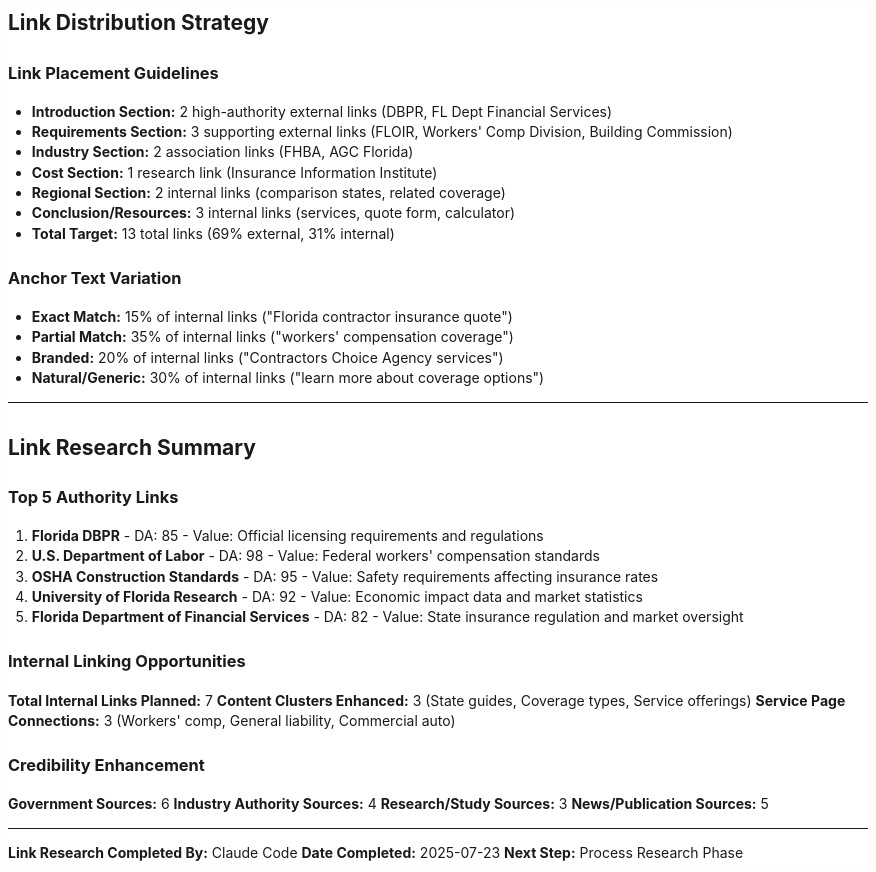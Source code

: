 ## Link Distribution Strategy

### Link Placement Guidelines
- **Introduction Section:** 2 high-authority external links (DBPR, FL Dept Financial Services)
- **Requirements Section:** 3 supporting external links (FLOIR, Workers' Comp Division, Building Commission)
- **Industry Section:** 2 association links (FHBA, AGC Florida)
- **Cost Section:** 1 research link (Insurance Information Institute)
- **Regional Section:** 2 internal links (comparison states, related coverage)
- **Conclusion/Resources:** 3 internal links (services, quote form, calculator)
- **Total Target:** 13 total links (69% external, 31% internal)

### Anchor Text Variation
- **Exact Match:** 15% of internal links ("Florida contractor insurance quote")
- **Partial Match:** 35% of internal links ("workers' compensation coverage")
- **Branded:** 20% of internal links ("Contractors Choice Agency services")
- **Natural/Generic:** 30% of internal links ("learn more about coverage options")

---

## Link Research Summary

### Top 5 Authority Links
1. **Florida DBPR** - DA: 85 - Value: Official licensing requirements and regulations
2. **U.S. Department of Labor** - DA: 98 - Value: Federal workers' compensation standards
3. **OSHA Construction Standards** - DA: 95 - Value: Safety requirements affecting insurance rates
4. **University of Florida Research** - DA: 92 - Value: Economic impact data and market statistics
5. **Florida Department of Financial Services** - DA: 82 - Value: State insurance regulation and market oversight

### Internal Linking Opportunities
**Total Internal Links Planned:** 7
**Content Clusters Enhanced:** 3 (State guides, Coverage types, Service offerings)
**Service Page Connections:** 3 (Workers' comp, General liability, Commercial auto)

### Credibility Enhancement
**Government Sources:** 6
**Industry Authority Sources:** 4
**Research/Study Sources:** 3
**News/Publication Sources:** 5

---

**Link Research Completed By:** Claude Code
**Date Completed:** 2025-07-23
**Next Step:** Process Research Phase
